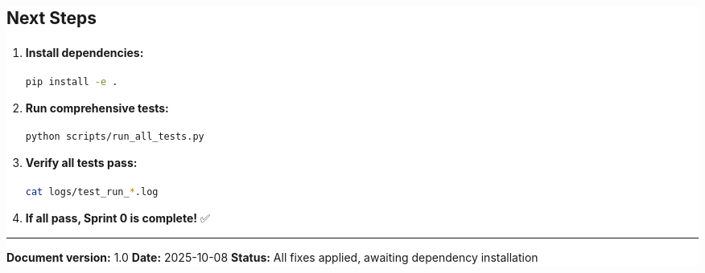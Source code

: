 ## Next Steps

1. **Install dependencies:**
   ```bash
   pip install -e .
   ```

2. **Run comprehensive tests:**
   ```bash
   python scripts/run_all_tests.py
   ```

3. **Verify all tests pass:**
   ```bash
   cat logs/test_run_*.log
   ```

4. **If all pass, Sprint 0 is complete!** ✅

---

**Document version:** 1.0
**Date:** 2025-10-08
**Status:** All fixes applied, awaiting dependency installation
